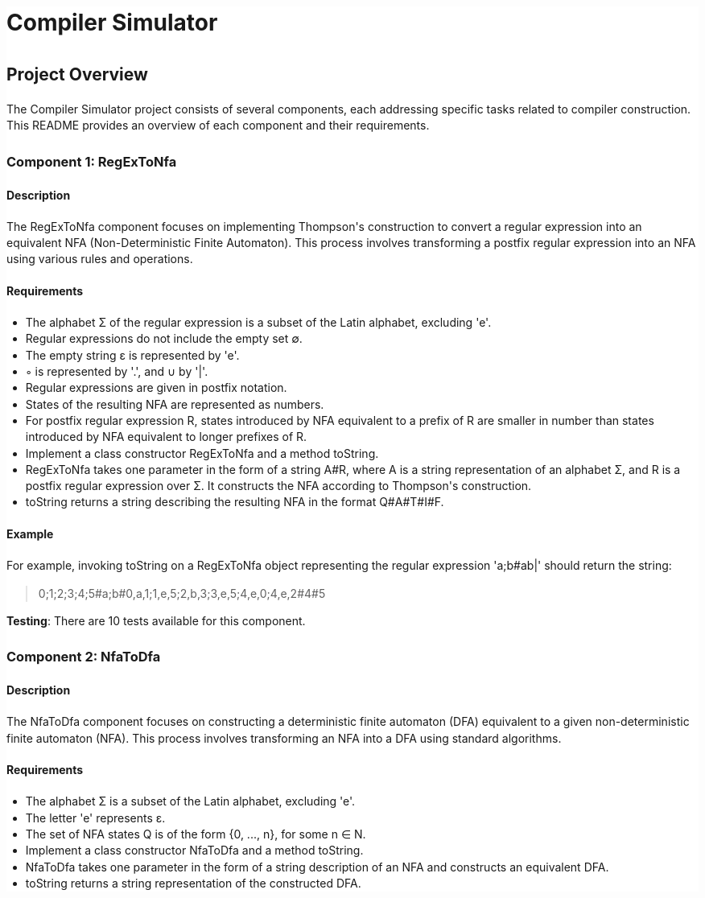 # Compiler Simulator

## Project Overview

The Compiler Simulator project consists of several components, each addressing specific tasks related to compiler construction. This README provides an overview of each component and their requirements.

### Component 1: RegExToNfa

#### Description

The RegExToNfa component focuses on implementing Thompson's construction to convert a regular expression into an equivalent NFA (Non-Deterministic Finite Automaton). This process involves transforming a postfix regular expression into an NFA using various rules and operations.

#### Requirements

- The alphabet Σ of the regular expression is a subset of the Latin alphabet, excluding 'e'.
- Regular expressions do not include the empty set ∅.
- The empty string ε is represented by 'e'.
- ◦ is represented by '.', and ∪ by '|'.
- Regular expressions are given in postfix notation.
- States of the resulting NFA are represented as numbers.
- For postfix regular expression R, states introduced by NFA equivalent to a prefix of R are smaller in number than states introduced by NFA equivalent to longer prefixes of R.
- Implement a class constructor RegExToNfa and a method toString.
- RegExToNfa takes one parameter in the form of a string A#R, where A is a string representation of an alphabet Σ, and R is a postfix regular expression over Σ. It constructs the NFA according to Thompson's construction.
- toString returns a string describing the resulting NFA in the format Q#A#T#I#F.

#### Example

For example, invoking toString on a RegExToNfa object representing the regular expression 'a;b#ab|' should return the string:
> 0;1;2;3;4;5#a;b#0,a,1;1,e,5;2,b,3;3,e,5;4,e,0;4,e,2#4#5

**Testing**: There are 10 tests available for this component.
### Component 2: NfaToDfa

#### Description

The NfaToDfa component focuses on constructing a deterministic finite automaton (DFA) equivalent to a given non-deterministic finite automaton (NFA). This process involves transforming an NFA into a DFA using standard algorithms.

#### Requirements

- The alphabet Σ is a subset of the Latin alphabet, excluding 'e'.
- The letter 'e' represents ε.
- The set of NFA states Q is of the form {0, ..., n}, for some n ∈ N.
- Implement a class constructor NfaToDfa and a method toString.
- NfaToDfa takes one parameter in the form of a string description of an NFA and constructs an equivalent DFA.
- toString returns a string representation of the constructed DFA.
